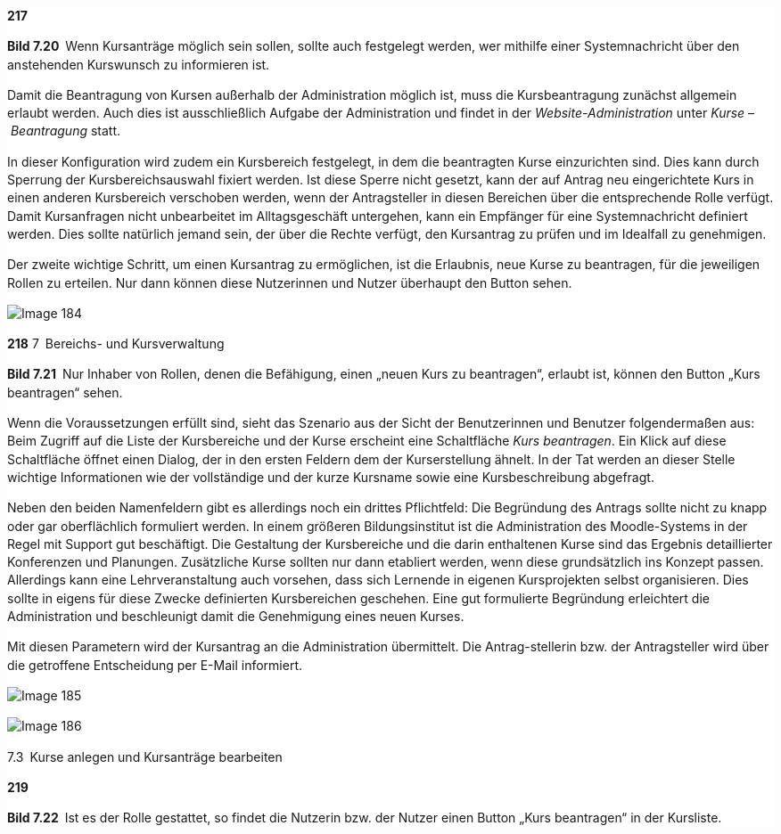 **217**

**Bild 7.20** Wenn Kursanträge möglich sein sollen, sollte auch festgelegt werden, wer mithilfe einer Systemnachricht über den anstehenden Kurswunsch zu informieren ist.

Damit die Beantragung von Kursen außerhalb der Administration möglich ist, muss die Kursbeantragung zunächst allgemein erlaubt werden. Auch dies ist ausschließlich Aufgabe der Administration und findet in der _Website-Administration_ unter _Kurse_ – _Beantragung_ statt.

In dieser Konfiguration wird zudem ein Kursbereich festgelegt, in dem die beantragten Kurse einzurichten sind. Dies kann durch Sperrung der Kursbereichsauswahl fixiert werden. Ist diese Sperre nicht gesetzt, kann der auf Antrag neu eingerichtete Kurs in einen anderen Kursbereich verschoben werden, wenn der Antragsteller in diesen Bereichen über die entsprechende Rolle verfügt. Damit Kursanfragen nicht unbearbeitet im Alltagsgeschäft untergehen, kann ein Empfänger für eine Systemnachricht definiert werden. Dies sollte natürlich jemand sein, der über die Rechte verfügt, den Kursantrag zu prüfen und im Idealfall zu genehmigen.

Der zweite wichtige Schritt, um einen Kursantrag zu ermöglichen, ist die Erlaubnis, neue Kurse zu beantragen, für die jeweiligen Rollen zu erteilen. Nur dann können diese Nutzerinnen und Nutzer überhaupt den Button sehen.

![Image 184](index-241_1.png)

**218** 7 Bereichs- und Kursverwaltung

**Bild 7.21** Nur Inhaber von Rollen, denen die Befähigung, einen „neuen Kurs zu beantragen“, erlaubt ist, können den Button „Kurs beantragen“ sehen.

Wenn die Voraussetzungen erfüllt sind, sieht das Szenario aus der Sicht der Benutzerinnen und Benutzer folgendermaßen aus: Beim Zugriff auf die Liste der Kursbereiche und der Kurse erscheint eine Schaltfläche _Kurs beantragen_. Ein Klick auf diese Schaltfläche öffnet einen Dialog, der in den ersten Feldern dem der Kurserstellung ähnelt. In der Tat werden an dieser Stelle wichtige Informationen wie der vollständige und der kurze Kursname sowie eine Kursbeschreibung abgefragt.

Neben den beiden Namenfeldern gibt es allerdings noch ein drittes Pflichtfeld: Die Begründung des Antrags sollte nicht zu knapp oder gar oberflächlich formuliert werden. In einem größeren Bildungsinstitut ist die Administration des Moodle-Systems in der Regel mit Support gut beschäftigt. Die Gestaltung der Kursbereiche und die darin enthaltenen Kurse sind das Ergebnis detaillierter Konferenzen und Planungen. Zusätzliche Kurse sollten nur dann etabliert werden, wenn diese grundsätzlich ins Konzept passen. Allerdings kann eine Lehrveranstaltung auch vorsehen, dass sich Lernende in eigenen Kursprojekten selbst organisieren. Dies sollte in eigens für diese Zwecke definierten Kursbereichen geschehen. Eine gut formulierte Begründung erleichtert die Administration und beschleunigt damit die Genehmigung eines neuen Kurses.

Mit diesen Parametern wird der Kursantrag an die Administration übermittelt. Die Antrag-stellerin bzw. der Antragsteller wird über die getroffene Entscheidung per E-Mail informiert.

![Image 185](index-242_1.jpg)

![Image 186](index-242_2.jpg)

7.3 Kurse anlegen und Kursanträge bearbeiten

**219**

**Bild 7.22** Ist es der Rolle gestattet, so findet die Nutzerin bzw. der Nutzer einen Button „Kurs beantragen“ in der Kursliste.
